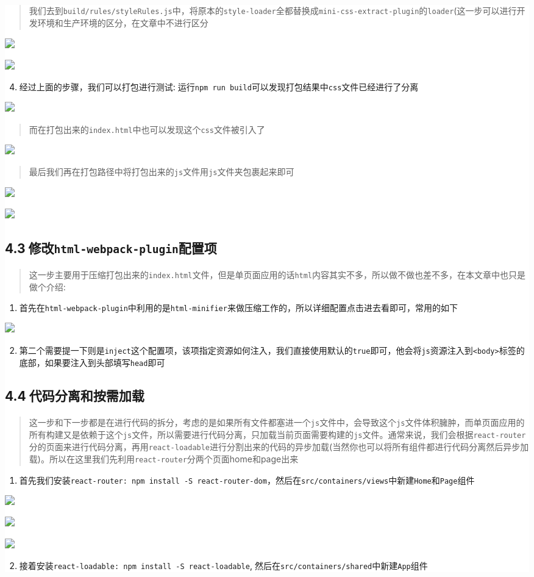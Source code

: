 > 我们去到`build/rules/styleRules.js`中，将原本的`style-loader`全都替换成`mini-css-extract-plugin`的`loader`(这一步可以进行开发环境和生产环境的区分，在文章中不进行区分

![](https://user-gold-cdn.xitu.io/2018/9/27/16619f94f074b032)

![](https://user-gold-cdn.xitu.io/2018/9/27/16619f95243b1af2)

4. 经过上面的步骤，我们可以打包进行测试: 运行`npm run build`可以发现打包结果中`css`文件已经进行了分离

![](https://user-gold-cdn.xitu.io/2018/9/27/16619f95246e0168)


> 而在打包出来的`index.html`中也可以发现这个`css`文件被引入了

![](https://user-gold-cdn.xitu.io/2018/9/27/16619f9525da2e2b)

> 最后我们再在打包路径中将打包出来的`js`文件用`js`文件夹包裹起来即可

![](https://user-gold-cdn.xitu.io/2018/9/27/16619f9525f9c958)

![](https://user-gold-cdn.xitu.io/2018/9/27/16619f952c7c1a74)



## 4.3 修改`html-webpack-plugin`配置项

> 这一步主要用于压缩打包出来的`index.html`文件，但是单页面应用的话`html`内容其实不多，所以做不做也差不多，在本文章中也只是做个介绍:


1. 首先在`html-webpack-plugin`中利用的是`html-minifier`来做压缩工作的，所以详细配置点击进去看即可，常用的如下

![](https://user-gold-cdn.xitu.io/2018/9/27/16619f95327fdfb4)


2. 第二个需要提一下则是`inject`这个配置项，该项指定资源如何注入，我们直接使用默认的`true`即可，他会将`js`资源注入到`<body>`标签的底部，如果要注入到头部填写`head`即可




## 4.4 代码分离和按需加载

> 这一步和下一步都是在进行代码的拆分，考虑的是如果所有文件都塞进一个`js`文件中，会导致这个`js`文件体积臃肿，而单页面应用的所有构建又是依赖于这个`js`文件，所以需要进行代码分离，只加载当前页面需要构建的`js`文件。通常来说，我们会根据`react-router`分的页面来进行代码分离，再用`react-loadable`进行分割出来的代码的异步加载(当然你也可以将所有组件都进行代码分离然后异步加载)。所以在这里我们先利用`react-router`分两个页面home和page出来

1. 首先我们安装`react-router: npm install -S react-router-dom`，然后在`src/containers/views`中新建`Home`和`Page`组件

![](https://user-gold-cdn.xitu.io/2018/9/27/16619f955223fdb1)

![](https://user-gold-cdn.xitu.io/2018/9/27/16619f955498f237)

![](https://user-gold-cdn.xitu.io/2018/9/27/16619f955a218dfa)

2. 接着安装`react-loadable: npm install -S react-loadable`, 然后在`src/containers/shared`中新建`App`组件
